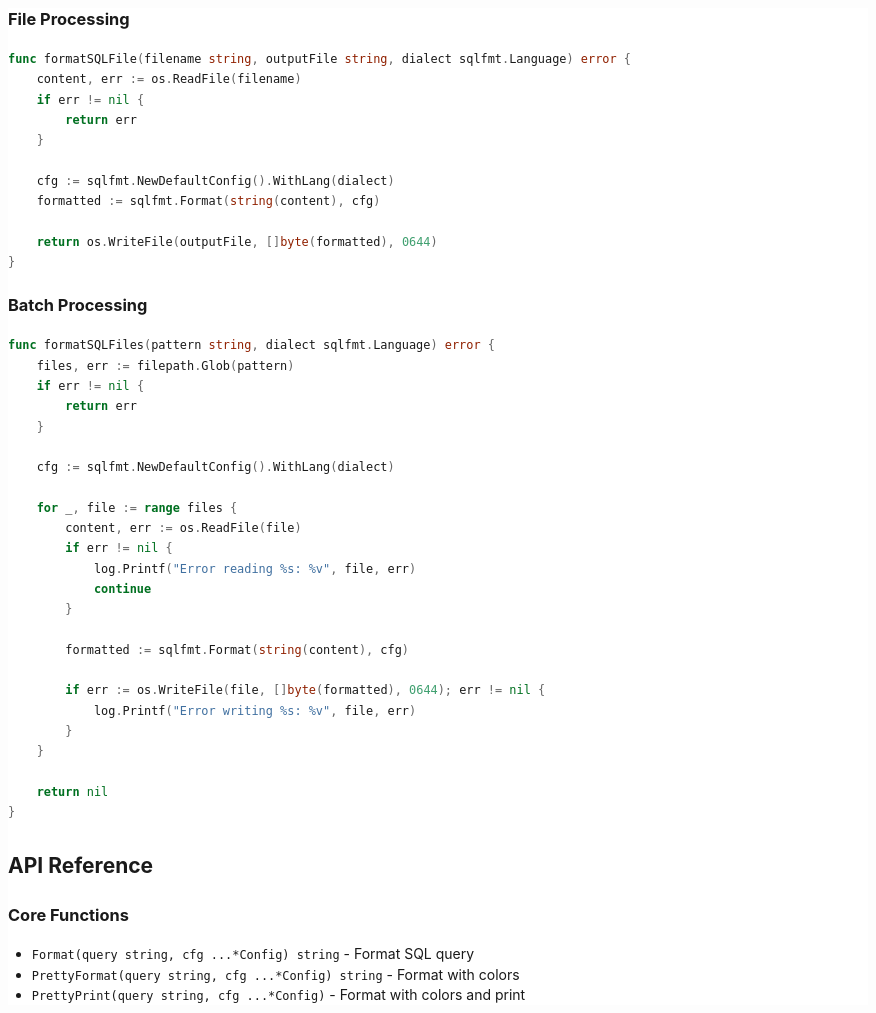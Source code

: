 ### File Processing

```go
func formatSQLFile(filename string, outputFile string, dialect sqlfmt.Language) error {
    content, err := os.ReadFile(filename)
    if err != nil {
        return err
    }

    cfg := sqlfmt.NewDefaultConfig().WithLang(dialect)
    formatted := sqlfmt.Format(string(content), cfg)

    return os.WriteFile(outputFile, []byte(formatted), 0644)
}
```

### Batch Processing

```go
func formatSQLFiles(pattern string, dialect sqlfmt.Language) error {
    files, err := filepath.Glob(pattern)
    if err != nil {
        return err
    }

    cfg := sqlfmt.NewDefaultConfig().WithLang(dialect)

    for _, file := range files {
        content, err := os.ReadFile(file)
        if err != nil {
            log.Printf("Error reading %s: %v", file, err)
            continue
        }

        formatted := sqlfmt.Format(string(content), cfg)

        if err := os.WriteFile(file, []byte(formatted), 0644); err != nil {
            log.Printf("Error writing %s: %v", file, err)
        }
    }

    return nil
}
```

## API Reference

### Core Functions

- `Format(query string, cfg ...*Config) string` - Format SQL query
- `PrettyFormat(query string, cfg ...*Config) string` - Format with colors
- `PrettyPrint(query string, cfg ...*Config)` - Format with colors and print

